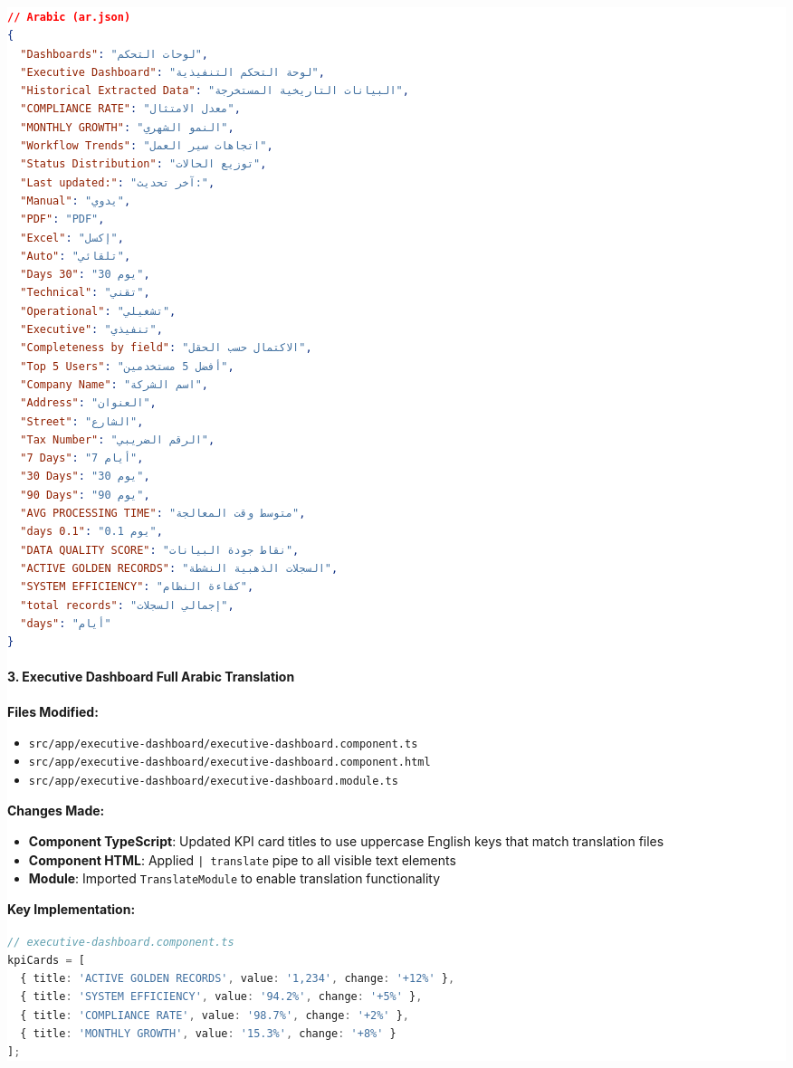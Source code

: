 ```json
// Arabic (ar.json)
{
  "Dashboards": "لوحات التحكم",
  "Executive Dashboard": "لوحة التحكم التنفيذية",
  "Historical Extracted Data": "البيانات التاريخية المستخرجة",
  "COMPLIANCE RATE": "معدل الامتثال",
  "MONTHLY GROWTH": "النمو الشهري",
  "Workflow Trends": "اتجاهات سير العمل",
  "Status Distribution": "توزيع الحالات",
  "Last updated:": "آخر تحديث:",
  "Manual": "يدوي",
  "PDF": "PDF",
  "Excel": "إكسل",
  "Auto": "تلقائي",
  "Days 30": "30 يوم",
  "Technical": "تقني",
  "Operational": "تشغيلي",
  "Executive": "تنفيذي",
  "Completeness by field": "الاكتمال حسب الحقل",
  "Top 5 Users": "أفضل 5 مستخدمين",
  "Company Name": "اسم الشركة",
  "Address": "العنوان",
  "Street": "الشارع",
  "Tax Number": "الرقم الضريبي",
  "7 Days": "7 أيام",
  "30 Days": "30 يوم",
  "90 Days": "90 يوم",
  "AVG PROCESSING TIME": "متوسط وقت المعالجة",
  "days 0.1": "0.1 يوم",
  "DATA QUALITY SCORE": "نقاط جودة البيانات",
  "ACTIVE GOLDEN RECORDS": "السجلات الذهبية النشطة",
  "SYSTEM EFFICIENCY": "كفاءة النظام",
  "total records": "إجمالي السجلات",
  "days": "أيام"
}
```

#### 3. Executive Dashboard Full Arabic Translation
**Files Modified:**
- `src/app/executive-dashboard/executive-dashboard.component.ts`
- `src/app/executive-dashboard/executive-dashboard.component.html`
- `src/app/executive-dashboard/executive-dashboard.module.ts`

**Changes Made:**
- **Component TypeScript**: Updated KPI card titles to use uppercase English keys that match translation files
- **Component HTML**: Applied `| translate` pipe to all visible text elements
- **Module**: Imported `TranslateModule` to enable translation functionality

**Key Implementation:**
```typescript
// executive-dashboard.component.ts
kpiCards = [
  { title: 'ACTIVE GOLDEN RECORDS', value: '1,234', change: '+12%' },
  { title: 'SYSTEM EFFICIENCY', value: '94.2%', change: '+5%' },
  { title: 'COMPLIANCE RATE', value: '98.7%', change: '+2%' },
  { title: 'MONTHLY GROWTH', value: '15.3%', change: '+8%' }
];
```
